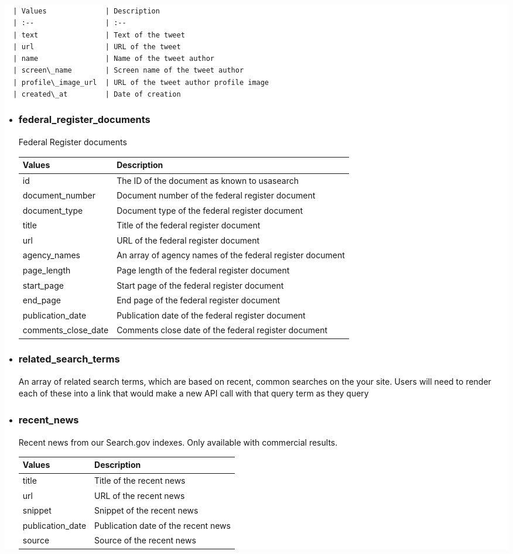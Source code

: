       | Values            	| Description
      | :--               	| :--
      | text              	| Text of the tweet
      | url               	| URL of the tweet
      | name              	| Name of the tweet author
      | screen\_name       	| Screen name of the tweet author
      | profile\_image_url 	| URL of the tweet author profile image
      | created\_at 		| Date of creation      

  * ### federal\_register_documents

      Federal Register documents

      | Values              | Description
      | :--                 | :--
      | id                  | The ID of the document as known to usasearch
      | document\_number    | Document number of the federal register document
      | document\_type      | Document type of the federal register document
      | title               | Title of the federal register document
      | url                 | URL of the federal register document
      | agency\_names       | An array of agency names of the federal register document
      | page\_length        | Page length of the federal register document
      | start\_page         | Start page of the federal register document
      | end\_page           | End page of the federal register document
      | publication\_date   | Publication date of the federal register document
      | comments\_close_date| Comments close date of the federal register document

  * ### related\_search_terms

      An array of related search terms, which are based on recent, common searches on the your site. Users will need to render each of these into a link that would make a new API call with that query term as they query

  * ### recent_news

      Recent news from our Search.gov indexes. Only available with commercial results.

      | Values           | Description
      | :--              | :--
      | title            | Title of the recent news
      | url              | URL of the recent news
      | snippet          | Snippet of the recent news
      | publication_date | Publication date of the recent news
      | source           | Source of the recent news
